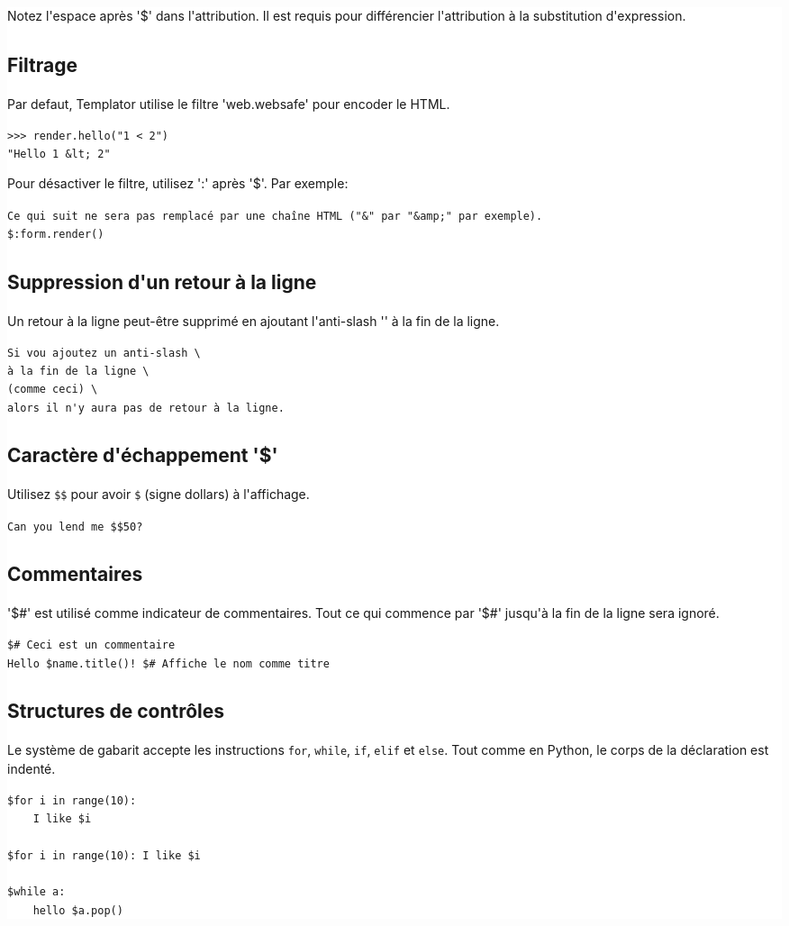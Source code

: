Notez l'espace après '$' dans l'attribution. Il est requis pour différencier l'attribution à la substitution d'expression.

<a name="filtrering"></a>
## Filtrage 

Par defaut, Templator utilise le filtre 'web.websafe' pour encoder le HTML.

    >>> render.hello("1 < 2")
    "Hello 1 &lt; 2"

Pour désactiver le filtre, utilisez ':' après '$'. Par exemple:

    Ce qui suit ne sera pas remplacé par une chaîne HTML ("&" par "&amp;" par exemple).
    $:form.render()

<a name="newlinesuppression"></a>
## Suppression d'un retour à la ligne

Un retour à la ligne peut-être supprimé en ajoutant l'anti-slash '\' à la fin de la ligne.

    Si vou ajoutez un anti-slash \ 
    à la fin de la ligne \ 
    (comme ceci) \ 
    alors il n'y aura pas de retour à la ligne.
    
<a name="escaping"></a>
## Caractère d'échappement '$'

Utilisez `$$` pour avoir `$` (signe dollars) à l'affichage.

    Can you lend me $$50?
    
<a name="comments"></a>
## Commentaires

'$#' est utilisé comme indicateur de commentaires. Tout ce qui commence par '$#' jusqu'à la fin de la ligne sera ignoré.

    $# Ceci est un commentaire
    Hello $name.title()! $# Affiche le nom comme titre

<a name="controlstructure"></a>
## Structures de contrôles

Le système de gabarit accepte les instructions `for`, `while`, `if`, `elif` et `else`.
Tout comme en Python, le corps de la déclaration est indenté.

    $for i in range(10): 
        I like $i

    $for i in range(10): I like $i
        
    $while a:
        hello $a.pop()
